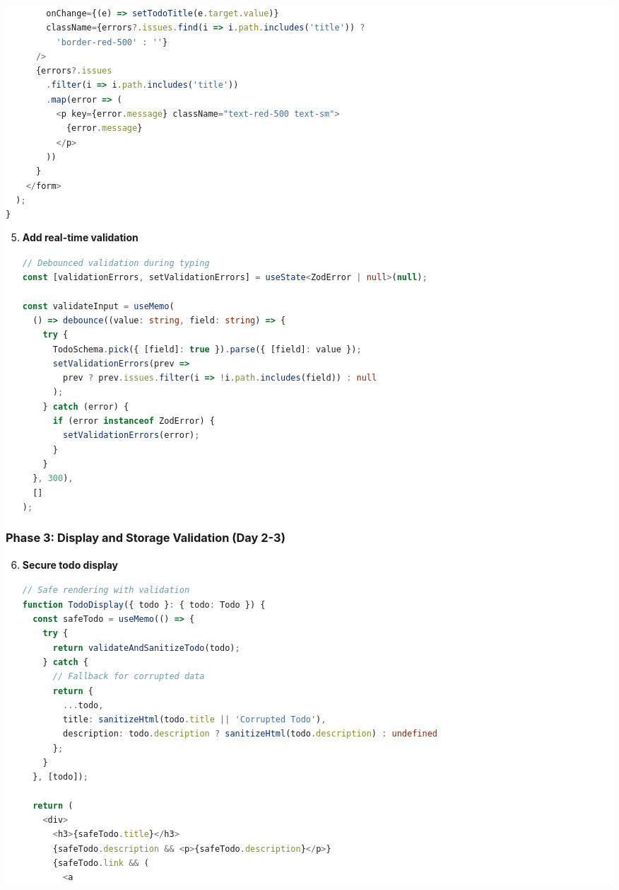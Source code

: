    ```typescript
           onChange={(e) => setTodoTitle(e.target.value)}
           className={errors?.issues.find(i => i.path.includes('title')) ? 
             'border-red-500' : ''}
         />
         {errors?.issues
           .filter(i => i.path.includes('title'))
           .map(error => (
             <p key={error.message} className="text-red-500 text-sm">
               {error.message}
             </p>
           ))
         }
       </form>
     );
   }
   ```

5. **Add real-time validation**
   ```typescript
   // Debounced validation during typing
   const [validationErrors, setValidationErrors] = useState<ZodError | null>(null);
   
   const validateInput = useMemo(
     () => debounce((value: string, field: string) => {
       try {
         TodoSchema.pick({ [field]: true }).parse({ [field]: value });
         setValidationErrors(prev => 
           prev ? prev.issues.filter(i => !i.path.includes(field)) : null
         );
       } catch (error) {
         if (error instanceof ZodError) {
           setValidationErrors(error);
         }
       }
     }, 300),
     []
   );
   ```

### Phase 3: Display and Storage Validation (Day 2-3)

6. **Secure todo display**
   ```typescript
   // Safe rendering with validation
   function TodoDisplay({ todo }: { todo: Todo }) {
     const safeTodo = useMemo(() => {
       try {
         return validateAndSanitizeTodo(todo);
       } catch {
         // Fallback for corrupted data
         return {
           ...todo,
           title: sanitizeHtml(todo.title || 'Corrupted Todo'),
           description: todo.description ? sanitizeHtml(todo.description) : undefined
         };
       }
     }, [todo]);
     
     return (
       <div>
         <h3>{safeTodo.title}</h3>
         {safeTodo.description && <p>{safeTodo.description}</p>}
         {safeTodo.link && (
           <a 
   ```